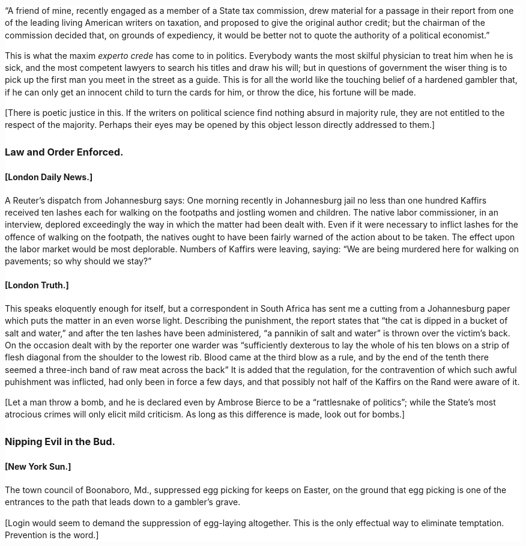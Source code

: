 “A friend of mine, recently engaged as a member of a State tax commission, drew material for a passage in their report from one of the leading living American writers on taxation, and proposed to give the original author credit; but the chairman of the commission decided that, on grounds of expediency, it would be better not to quote the authority of a political economist.”

This is what the maxim *experto crede* has come to in politics. Everybody wants the most skilful physician to treat him when he is sick, and the most competent lawyers to search his titles and draw his will; but in questions of government the wiser thing is to pick up the first man you meet in the street as a guide. This is for all the world like the touching belief of a hardened gambler that, if he can only get an innocent child to turn the cards for him, or throw the dice, his fortune will be made.

[There is poetic justice in this. If the writers on political science find nothing absurd in majority rule, they are not entitled to the respect of the majority. Perhaps their eyes may be opened by this object lesson directly addressed to them.]

### Law and Order Enforced.

#### [London Daily News.]

A Reuter’s dispatch from Johannesburg says: One morning recently in Johannesburg jail no less than one hundred Kaffirs received ten lashes each for walking on the footpaths and jostling women and children. The native labor commissioner, in an interview, deplored exceedingly the way in which the matter had been dealt with. Even if it were necessary to inflict lashes for the offence of walking on the footpath, the natives ought to have been fairly warned of the action about to be taken. The effect upon the labor market would be most deplorable. Numbers of Kaffirs were leaving, saying: “We are being murdered here for walking on pavements; so why should we stay?”

#### [London Truth.]

This speaks eloquently enough for itself, but a correspondent in South Africa has sent me a cutting from a Johannesburg paper which puts the matter in an even worse light. Describing the punishment, the report states that “the cat is dipped in a bucket of salt and water,” and after the ten lashes have been administered, “a pannikin of salt and water” is thrown over the victim’s back. On the occasion dealt with by the reporter one warder was “sufficiently dexterous to lay the whole of his ten blows on a strip of flesh diagonal from the shoulder to the lowest rib. Blood came at the third blow as a rule, and by the end of the tenth there seemed a three-inch band of raw meat across the back” It is added that the regulation, for the contravention of which such awful puhishment was inflicted, had only been in force a few days, and that possibly not half of the Kaffirs on the Rand were aware of it.

[Let a man throw a bomb, and he is declared even by Ambrose Bierce to be a “rattlesnake of politics”; while the State’s most atrocious crimes will only elicit mild criticism. As long as this difference is made, look out for bombs.]

### Nipping Evil in the Bud.

#### [New York Sun.]

The town council of Boonaboro, Md., suppressed egg picking for keeps on Easter, on the ground that egg picking is one of the entrances to the path that leads down to a gambler’s grave.

[Login would seem to demand the suppression of egg-laying altogether. This is the only effectual way to eliminate temptation. Prevention is the word.]

